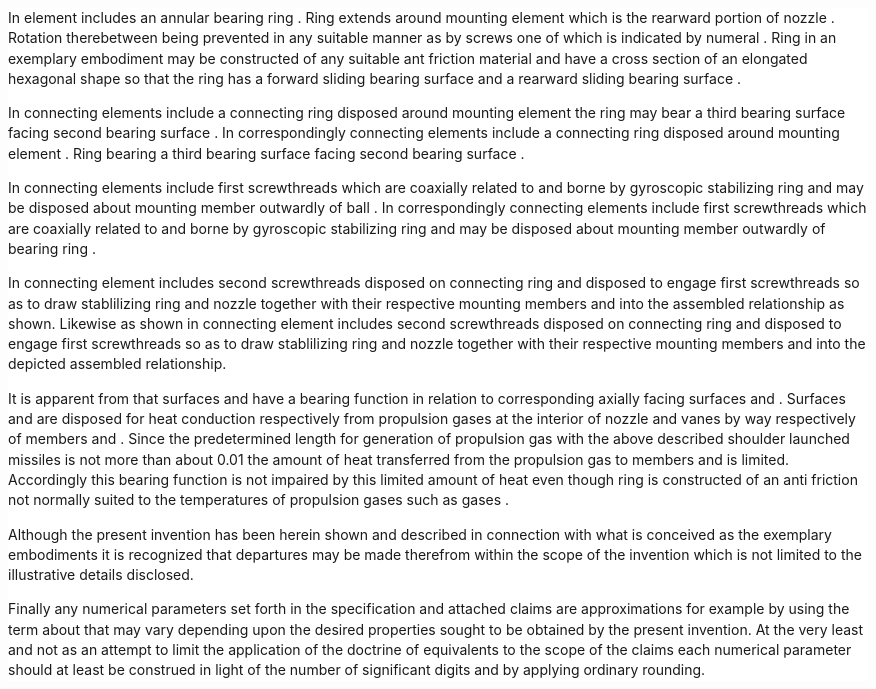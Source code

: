 In element includes an annular bearing ring . Ring extends around mounting element which is the rearward portion of nozzle . Rotation therebetween being prevented in any suitable manner as by screws one of which is indicated by numeral . Ring in an exemplary embodiment may be constructed of any suitable ant friction material and have a cross section of an elongated hexagonal shape so that the ring has a forward sliding bearing surface and a rearward sliding bearing surface .

In connecting elements include a connecting ring disposed around mounting element the ring may bear a third bearing surface facing second bearing surface . In correspondingly connecting elements include a connecting ring disposed around mounting element . Ring bearing a third bearing surface facing second bearing surface .

In connecting elements include first screwthreads which are coaxially related to and borne by gyroscopic stabilizing ring and may be disposed about mounting member outwardly of ball . In correspondingly connecting elements include first screwthreads which are coaxially related to and borne by gyroscopic stabilizing ring and may be disposed about mounting member outwardly of bearing ring .

In connecting element includes second screwthreads disposed on connecting ring and disposed to engage first screwthreads so as to draw stablilizing ring and nozzle together with their respective mounting members and into the assembled relationship as shown. Likewise as shown in connecting element includes second screwthreads disposed on connecting ring and disposed to engage first screwthreads so as to draw stablilizing ring and nozzle together with their respective mounting members and into the depicted assembled relationship.

It is apparent from that surfaces and have a bearing function in relation to corresponding axially facing surfaces and . Surfaces and are disposed for heat conduction respectively from propulsion gases at the interior of nozzle and vanes by way respectively of members and . Since the predetermined length for generation of propulsion gas with the above described shoulder launched missiles is not more than about 0.01 the amount of heat transferred from the propulsion gas to members and is limited. Accordingly this bearing function is not impaired by this limited amount of heat even though ring is constructed of an anti friction not normally suited to the temperatures of propulsion gases such as gases .

Although the present invention has been herein shown and described in connection with what is conceived as the exemplary embodiments it is recognized that departures may be made therefrom within the scope of the invention which is not limited to the illustrative details disclosed.

Finally any numerical parameters set forth in the specification and attached claims are approximations for example by using the term about that may vary depending upon the desired properties sought to be obtained by the present invention. At the very least and not as an attempt to limit the application of the doctrine of equivalents to the scope of the claims each numerical parameter should at least be construed in light of the number of significant digits and by applying ordinary rounding.

